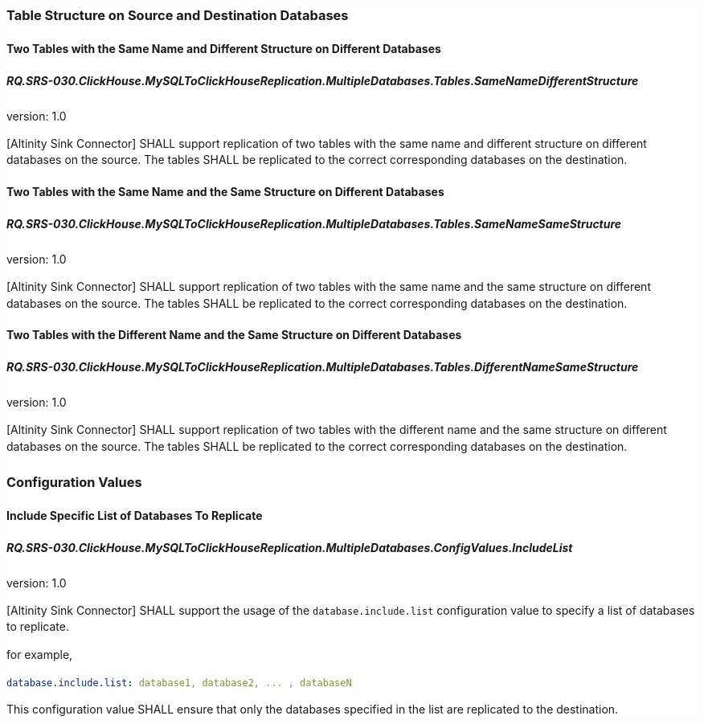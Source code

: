 ### Table Structure on Source and Destination Databases

#### Two Tables with the Same Name and Different Structure on Different Databases

##### RQ.SRS-030.ClickHouse.MySQLToClickHouseReplication.MultipleDatabases.Tables.SameNameDifferentStructure
version: 1.0

[Altinity Sink Connector] SHALL support replication of two tables with the same name and different structure on different databases on the source. The tables SHALL be replicated to the correct corresponding databases on the destination.

#### Two Tables with the Same Name and the Same Structure on Different Databases

##### RQ.SRS-030.ClickHouse.MySQLToClickHouseReplication.MultipleDatabases.Tables.SameNameSameStructure
version: 1.0

[Altinity Sink Connector] SHALL support replication of two tables with the same name and the same structure on different databases on the source. The tables SHALL be replicated to the correct corresponding databases on the destination.

#### Two Tables with the Different Name and the Same Structure on Different Databases

##### RQ.SRS-030.ClickHouse.MySQLToClickHouseReplication.MultipleDatabases.Tables.DifferentNameSameStructure
version: 1.0

[Altinity Sink Connector] SHALL support replication of two tables with the different name and the same structure on different databases on the source. The tables SHALL be replicated to the correct corresponding databases on the destination.

### Configuration Values

#### Include Specific List of Databases To Replicate

##### RQ.SRS-030.ClickHouse.MySQLToClickHouseReplication.MultipleDatabases.ConfigValues.IncludeList
version: 1.0

[Altinity Sink Connector] SHALL support the usage of the `database.include.list` configuration value to specify a list of databases to replicate.

for example,
```yaml
database.include.list: database1, database2, ... , databaseN
```

This configuration value SHALL ensure that only the databases specified in the list are replicated to the destination.
